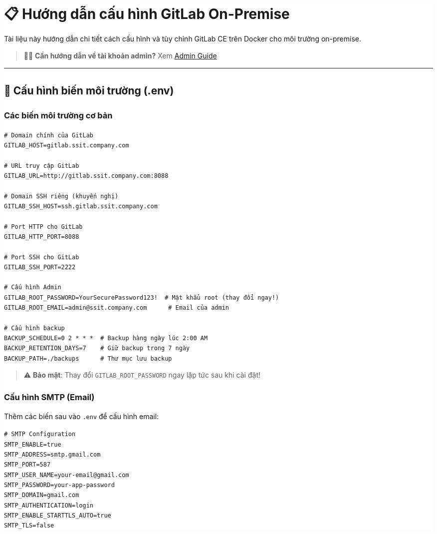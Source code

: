 # 📋 Hướng dẫn cấu hình GitLab On-Premise

Tài liệu này hướng dẫn chi tiết cách cấu hình và tùy chỉnh GitLab CE trên Docker cho môi trường on-premise.

> 👨‍💼 **Cần hướng dẫn về tài khoản admin?** Xem [Admin Guide](ADMIN_GUIDE.md)

---

## 🔧 Cấu hình biến môi trường (.env)

### Các biến môi trường cơ bản

```env
# Domain chính của GitLab
GITLAB_HOST=gitlab.ssit.company.com

# URL truy cập GitLab
GITLAB_URL=http://gitlab.ssit.company.com:8088

# Domain SSH riêng (khuyến nghị)
GITLAB_SSH_HOST=ssh.gitlab.ssit.company.com

# Port HTTP cho GitLab
GITLAB_HTTP_PORT=8088

# Port SSH cho GitLab
GITLAB_SSH_PORT=2222

# Cấu hình Admin
GITLAB_ROOT_PASSWORD=YourSecurePassword123!  # Mật khẩu root (thay đổi ngay!)
GITLAB_ROOT_EMAIL=admin@ssit.company.com      # Email của admin

# Cấu hình backup
BACKUP_SCHEDULE=0 2 * * *  # Backup hàng ngày lúc 2:00 AM
BACKUP_RETENTION_DAYS=7    # Giữ backup trong 7 ngày
BACKUP_PATH=./backups      # Thư mục lưu backup
```

> ⚠️ **Bảo mật**: Thay đổi `GITLAB_ROOT_PASSWORD` ngay lập tức sau khi cài đặt!

### Cấu hình SMTP (Email)

Thêm các biến sau vào `.env` để cấu hình email:

```env
# SMTP Configuration
SMTP_ENABLE=true
SMTP_ADDRESS=smtp.gmail.com
SMTP_PORT=587
SMTP_USER_NAME=your-email@gmail.com
SMTP_PASSWORD=your-app-password
SMTP_DOMAIN=gmail.com
SMTP_AUTHENTICATION=login
SMTP_ENABLE_STARTTLS_AUTO=true
SMTP_TLS=false
```

